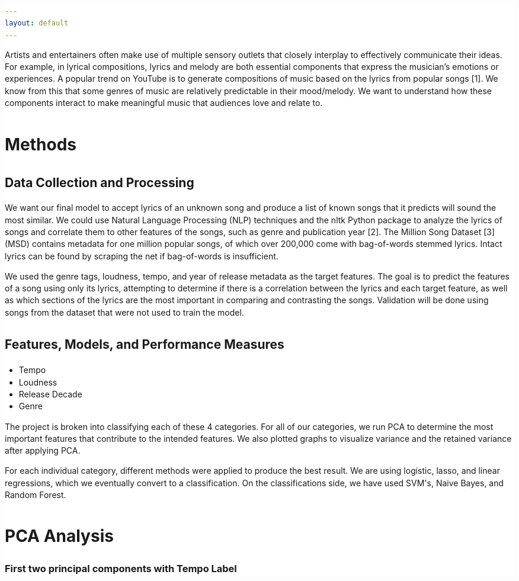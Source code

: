 ```yaml
---
layout: default
---
```

Artists and entertainers often make use of multiple sensory outlets that closely interplay to effectively communicate their ideas. For example, in lyrical compositions, lyrics and melody are both essential components that express the musician’s emotions or experiences. A popular trend on YouTube is to generate compositions of music based on the lyrics from popular songs \[1\]. We know from this that some genres of music are relatively predictable in their mood/melody. We want to understand how these components interact to make meaningful music that audiences love and relate to.

# Methods

## Data Collection and Processing

We want our final model to accept lyrics of an unknown song and produce a list of known songs that it predicts will sound the most similar. We could use Natural Language Processing (NLP) techniques and the nltk Python package to analyze the lyrics of songs and correlate them to other features of the songs, such as genre and publication year \[2\]. The Million Song Dataset \[3\] (MSD) contains metadata for one million popular songs, of which over 200,000 come with bag-of-words stemmed lyrics. Intact lyrics can be found by scraping the net if bag-of-words is insufficient.

We used the genre tags, loudness, tempo, and year of release metadata as the target features. The goal is to predict the features of a song using only its lyrics, attempting to determine if there is a correlation between the lyrics and each target feature, as well as which sections of the lyrics are the most important in comparing and contrasting the songs. Validation will be done using songs from the dataset that were not used to train the model.

## Features, Models, and Performance Measures

- Tempo
- Loudness
- Release Decade
- Genre

The project is broken into classifying each of these 4 categories. For all of our categories, we run PCA to determine the most important features that contribute to the intended features. We also plotted graphs to visualize variance and the retained variance after applying PCA.

For each individual category, different methods were applied to produce the best result. We are using logistic, lasso, and linear regressions, which we eventually convert to a classification. On the classifications side, we have used SVM's, Naive Bayes, and Random Forest.


# PCA Analysis

### First two principal components with Tempo Label
